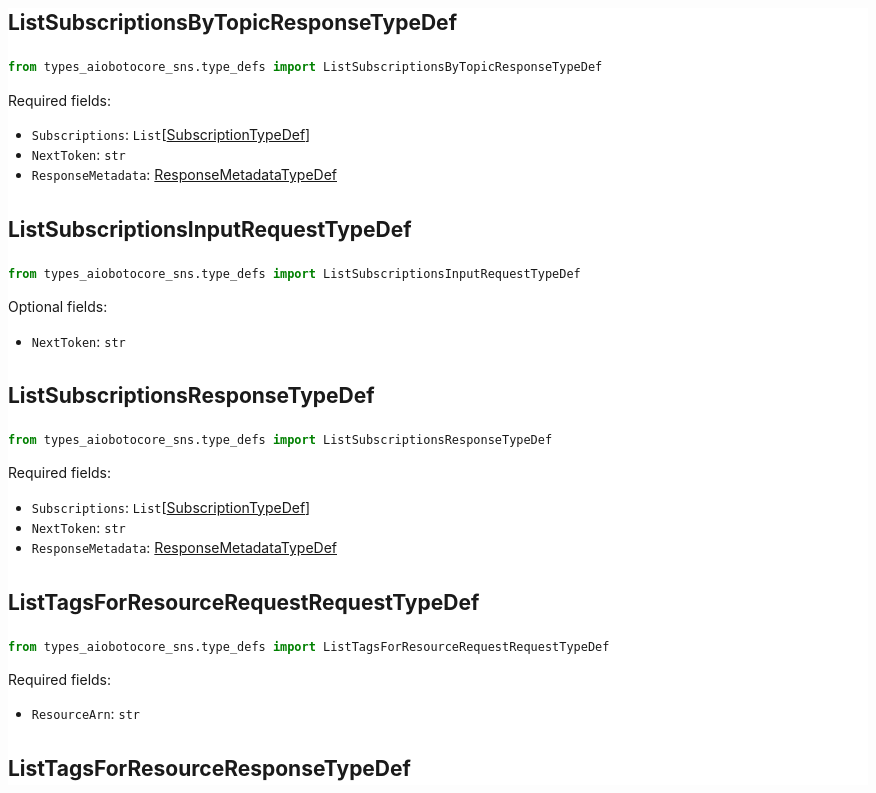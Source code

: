 ## ListSubscriptionsByTopicResponseTypeDef

```python
from types_aiobotocore_sns.type_defs import ListSubscriptionsByTopicResponseTypeDef
```

Required fields:

- `Subscriptions`:
  `List`\[[SubscriptionTypeDef](./type_defs.md#subscriptiontypedef)\]
- `NextToken`: `str`
- `ResponseMetadata`:
  [ResponseMetadataTypeDef](./type_defs.md#responsemetadatatypedef)

<a id="listsubscriptionsinputrequesttypedef"></a>

## ListSubscriptionsInputRequestTypeDef

```python
from types_aiobotocore_sns.type_defs import ListSubscriptionsInputRequestTypeDef
```

Optional fields:

- `NextToken`: `str`

<a id="listsubscriptionsresponsetypedef"></a>

## ListSubscriptionsResponseTypeDef

```python
from types_aiobotocore_sns.type_defs import ListSubscriptionsResponseTypeDef
```

Required fields:

- `Subscriptions`:
  `List`\[[SubscriptionTypeDef](./type_defs.md#subscriptiontypedef)\]
- `NextToken`: `str`
- `ResponseMetadata`:
  [ResponseMetadataTypeDef](./type_defs.md#responsemetadatatypedef)

<a id="listtagsforresourcerequestrequesttypedef"></a>

## ListTagsForResourceRequestRequestTypeDef

```python
from types_aiobotocore_sns.type_defs import ListTagsForResourceRequestRequestTypeDef
```

Required fields:

- `ResourceArn`: `str`

<a id="listtagsforresourceresponsetypedef"></a>

## ListTagsForResourceResponseTypeDef
